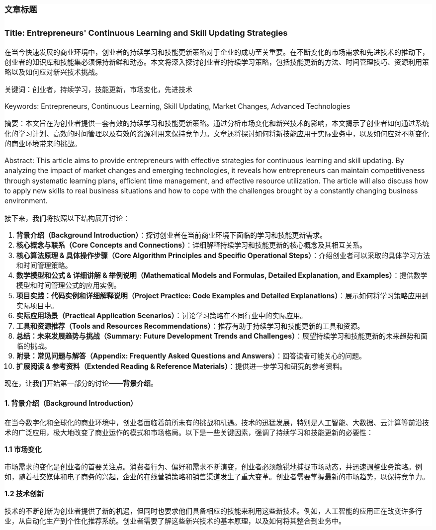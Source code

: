                  

### 文章标题

### Title: Entrepreneurs' Continuous Learning and Skill Updating Strategies

在当今快速发展的商业环境中，创业者的持续学习和技能更新策略对于企业的成功至关重要。在不断变化的市场需求和先进技术的推动下，创业者的知识库和技能集必须保持新鲜和动态。本文将深入探讨创业者的持续学习策略，包括技能更新的方法、时间管理技巧、资源利用策略以及如何应对新兴技术挑战。

关键词：创业者，持续学习，技能更新，市场变化，先进技术

Keywords: Entrepreneurs, Continuous Learning, Skill Updating, Market Changes, Advanced Technologies

摘要：本文旨在为创业者提供一套有效的持续学习和技能更新策略。通过分析市场变化和新兴技术的影响，本文揭示了创业者如何通过系统化的学习计划、高效的时间管理以及有效的资源利用来保持竞争力。文章还将探讨如何将新技能应用于实际业务中，以及如何应对不断变化的商业环境带来的挑战。

Abstract: This article aims to provide entrepreneurs with effective strategies for continuous learning and skill updating. By analyzing the impact of market changes and emerging technologies, it reveals how entrepreneurs can maintain competitiveness through systematic learning plans, efficient time management, and effective resource utilization. The article will also discuss how to apply new skills to real business situations and how to cope with the challenges brought by a constantly changing business environment.

接下来，我们将按照以下结构展开讨论：

1. **背景介绍（Background Introduction）**：探讨创业者在当前商业环境下面临的学习和技能更新需求。
2. **核心概念与联系（Core Concepts and Connections）**：详细解释持续学习和技能更新的核心概念及其相互关系。
3. **核心算法原理 & 具体操作步骤（Core Algorithm Principles and Specific Operational Steps）**：介绍创业者可以采取的具体学习方法和时间管理策略。
4. **数学模型和公式 & 详细讲解 & 举例说明（Mathematical Models and Formulas, Detailed Explanation, and Examples）**：提供数学模型和时间管理公式的应用实例。
5. **项目实践：代码实例和详细解释说明（Project Practice: Code Examples and Detailed Explanations）**：展示如何将学习策略应用到实际项目中。
6. **实际应用场景（Practical Application Scenarios）**：讨论学习策略在不同行业中的实际应用。
7. **工具和资源推荐（Tools and Resources Recommendations）**：推荐有助于持续学习和技能更新的工具和资源。
8. **总结：未来发展趋势与挑战（Summary: Future Development Trends and Challenges）**：展望持续学习和技能更新的未来趋势和面临的挑战。
9. **附录：常见问题与解答（Appendix: Frequently Asked Questions and Answers）**：回答读者可能关心的问题。
10. **扩展阅读 & 参考资料（Extended Reading & Reference Materials）**：提供进一步学习和研究的参考资料。

现在，让我们开始第一部分的讨论——**背景介绍**。

#### 1. 背景介绍（Background Introduction）

在当今数字化和全球化的商业环境中，创业者面临着前所未有的挑战和机遇。技术的迅猛发展，特别是人工智能、大数据、云计算等前沿技术的广泛应用，极大地改变了商业运作的模式和市场格局。以下是一些关键因素，强调了持续学习和技能更新的必要性：

**1.1 市场变化**

市场需求的变化是创业者的首要关注点。消费者行为、偏好和需求不断演变，创业者必须敏锐地捕捉市场动态，并迅速调整业务策略。例如，随着社交媒体和电子商务的兴起，企业的在线营销策略和销售渠道发生了重大变革。创业者需要掌握最新的市场趋势，以保持竞争力。

**1.2 技术创新**

技术的不断创新为创业者提供了新的机遇，但同时也要求他们具备相应的技能来利用这些新技术。例如，人工智能的应用正在改变许多行业，从自动化生产到个性化推荐系统。创业者需要了解这些新兴技术的基本原理，以及如何将其整合到业务中。
